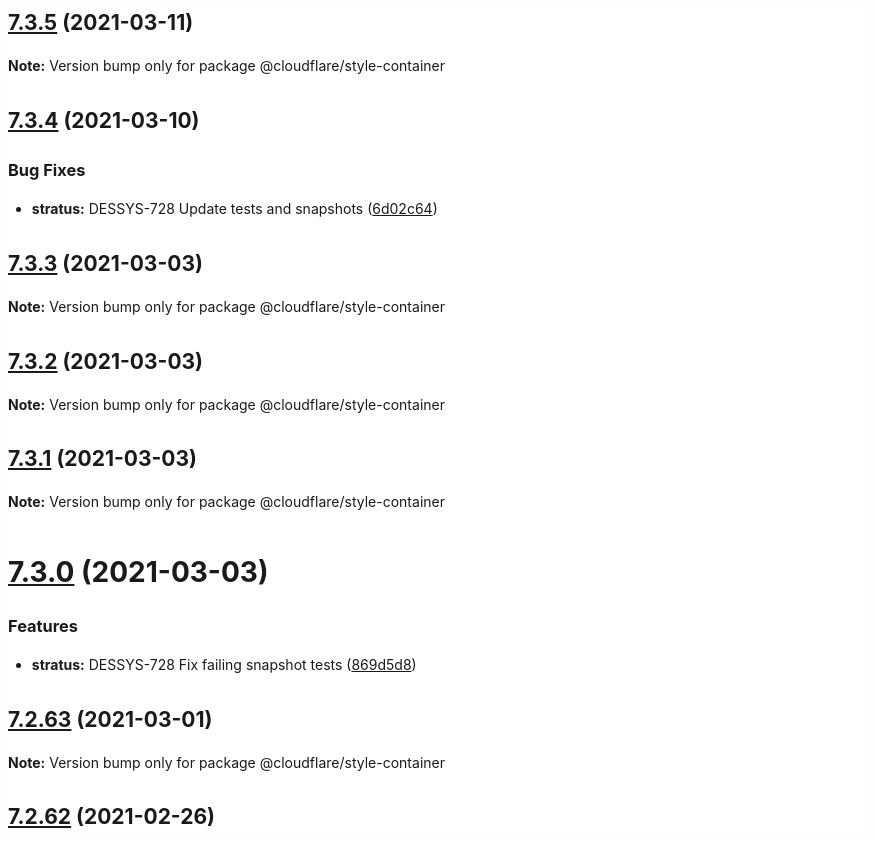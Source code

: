 ## [7.3.5](http://stash.cfops.it:7999/fe/stratus/compare/@cloudflare/style-container@7.3.4...@cloudflare/style-container@7.3.5) (2021-03-11)

**Note:** Version bump only for package @cloudflare/style-container

## [7.3.4](http://stash.cfops.it:7999/fe/stratus/compare/@cloudflare/style-container@7.3.3...@cloudflare/style-container@7.3.4) (2021-03-10)

### Bug Fixes

- **stratus:** DESSYS-728 Update tests and snapshots ([6d02c64](http://stash.cfops.it:7999/fe/stratus/commits/6d02c64))

## [7.3.3](http://stash.cfops.it:7999/fe/stratus/compare/@cloudflare/style-container@7.3.2...@cloudflare/style-container@7.3.3) (2021-03-03)

**Note:** Version bump only for package @cloudflare/style-container

## [7.3.2](http://stash.cfops.it:7999/fe/stratus/compare/@cloudflare/style-container@7.3.1...@cloudflare/style-container@7.3.2) (2021-03-03)

**Note:** Version bump only for package @cloudflare/style-container

## [7.3.1](http://stash.cfops.it:7999/fe/stratus/compare/@cloudflare/style-container@7.3.0...@cloudflare/style-container@7.3.1) (2021-03-03)

**Note:** Version bump only for package @cloudflare/style-container

# [7.3.0](http://stash.cfops.it:7999/fe/stratus/compare/@cloudflare/style-container@7.2.63...@cloudflare/style-container@7.3.0) (2021-03-03)

### Features

- **stratus:** DESSYS-728 Fix failing snapshot tests ([869d5d8](http://stash.cfops.it:7999/fe/stratus/commits/869d5d8))

## [7.2.63](http://stash.cfops.it:7999/fe/stratus/compare/@cloudflare/style-container@7.2.62...@cloudflare/style-container@7.2.63) (2021-03-01)

**Note:** Version bump only for package @cloudflare/style-container

## [7.2.62](http://stash.cfops.it:7999/fe/stratus/compare/@cloudflare/style-container@7.2.61...@cloudflare/style-container@7.2.62) (2021-02-26)
